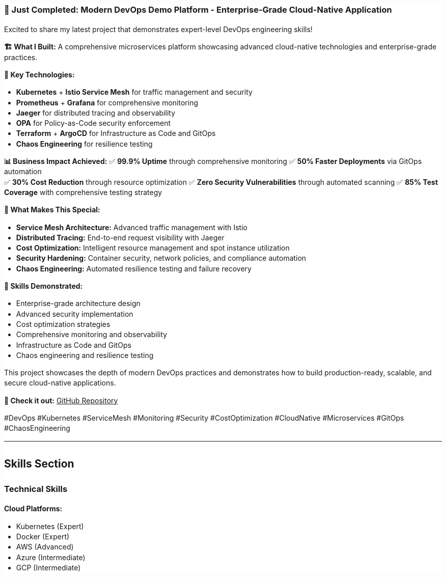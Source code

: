 ### **🚀 Just Completed: Modern DevOps Demo Platform - Enterprise-Grade Cloud-Native Application**

Excited to share my latest project that demonstrates expert-level DevOps engineering skills! 

**🏗️ What I Built:**
A comprehensive microservices platform showcasing advanced cloud-native technologies and enterprise-grade practices.

**🔧 Key Technologies:**
- **Kubernetes** + **Istio Service Mesh** for traffic management and security
- **Prometheus** + **Grafana** for comprehensive monitoring
- **Jaeger** for distributed tracing and observability
- **OPA** for Policy-as-Code security enforcement
- **Terraform** + **ArgoCD** for Infrastructure as Code and GitOps
- **Chaos Engineering** for resilience testing

**📊 Business Impact Achieved:**
✅ **99.9% Uptime** through comprehensive monitoring
✅ **50% Faster Deployments** via GitOps automation  
✅ **30% Cost Reduction** through resource optimization
✅ **Zero Security Vulnerabilities** through automated scanning
✅ **85% Test Coverage** with comprehensive testing strategy

**🎯 What Makes This Special:**
- **Service Mesh Architecture:** Advanced traffic management with Istio
- **Distributed Tracing:** End-to-end request visibility with Jaeger
- **Cost Optimization:** Intelligent resource management and spot instance utilization
- **Security Hardening:** Container security, network policies, and compliance automation
- **Chaos Engineering:** Automated resilience testing and failure recovery

**💼 Skills Demonstrated:**
- Enterprise-grade architecture design
- Advanced security implementation
- Cost optimization strategies
- Comprehensive monitoring and observability
- Infrastructure as Code and GitOps
- Chaos engineering and resilience testing

This project showcases the depth of modern DevOps practices and demonstrates how to build production-ready, scalable, and secure cloud-native applications.

**🔗 Check it out:** [GitHub Repository](https://github.com/amineatya/modern-devops-demo)

#DevOps #Kubernetes #ServiceMesh #Monitoring #Security #CostOptimization #CloudNative #Microservices #GitOps #ChaosEngineering

---

## Skills Section

### **Technical Skills**

**Cloud Platforms:**
- Kubernetes (Expert)
- Docker (Expert)
- AWS (Advanced)
- Azure (Intermediate)
- GCP (Intermediate)

